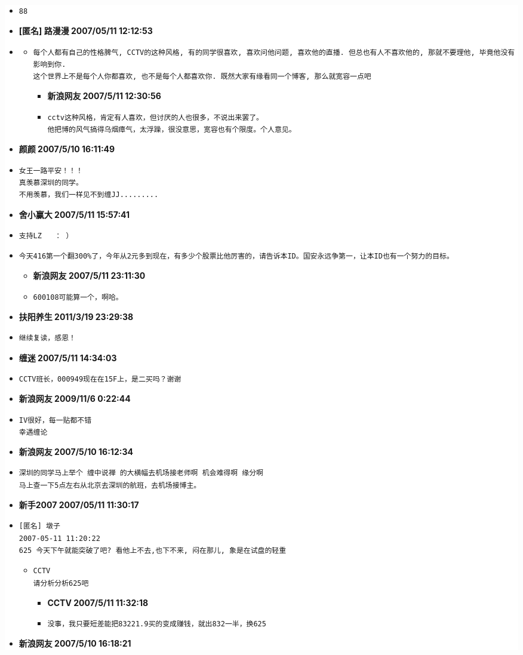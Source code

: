- ```
  88
  ```
- **[匿名] 路漫漫  2007/05/11 12:12:53**
- ```

  ```
   - ```
     每个人都有自己的性格脾气, CCTV的这种风格, 有的同学很喜欢, 喜欢问他问题, 喜欢他的直播. 但总也有人不喜欢他的, 那就不要理他, 毕竟他没有影响到你. 
     这个世界上不是每个人你都喜欢, 也不是每个人都喜欢你. 既然大家有缘看同一个博客, 那么就宽容一点吧  
     ```
      - **新浪网友 2007/5/11 12:30:56**
      - ```
        cctv这种风格，肯定有人喜欢，但讨厌的人也很多，不说出来罢了。
        他把博的风气搞得乌烟瘴气，太浮躁，很没意思，宽容也有个限度。个人意见。
        ```
- **颜颜 2007/5/10 16:11:49**
- ```
  女王一路平安！！！
  真羡慕深圳的同学。 
  不用羡慕，我们一样见不到缠JJ.........
  ```
- **舍小赢大 2007/5/11 15:57:41**
- ```
  支持LZ   ： ）
  ```
- ```
  今天416第一个翻300%了，今年从2元多到现在，有多少个股票比他厉害的，请告诉本ID。国安永远争第一，让本ID也有一个努力的目标。
  ```
   - **新浪网友 2007/5/11 23:11:30**
   - ```
     600108可能算一个，啊哈。
     ```
- **扶阳养生 2011/3/19 23:29:38**
- ```
  继续复读，感恩！
  ```
- **缠迷 2007/5/11 14:34:03**
- ```
  CCTV班长，000949现在在15F上，是二买吗？谢谢
  ```
- **新浪网友 2009/11/6 0:22:44**
- ```
  IV很好，每一贴都不错
  幸遇缠论
  ```
- **新浪网友 2007/5/10 16:12:34**
- ```
  深圳的同学马上举个 缠中说禅 的大横幅去机场接老师啊 机会难得啊 缘分啊 
  马上查一下5点左右从北京去深圳的航班，去机场接博主。
  ```
- **新手2007  2007/05/11 11:30:17**
- ```
  [匿名] 墩子 
  2007-05-11 11:20:22 
  625 今天下午就能突破了吧? 看他上不去,也下不来, 闷在那儿, 象是在试盘的轻重 
  ```
   - ```
     CCTV
     请分析分析625吧 
     ```
      - **CCTV 2007/5/11 11:32:18**
      - ```
        没事，我只要短差能把83221.9买的变成赚钱，就出832一半，换625
        ```
- **新浪网友 2007/5/10 16:18:21**